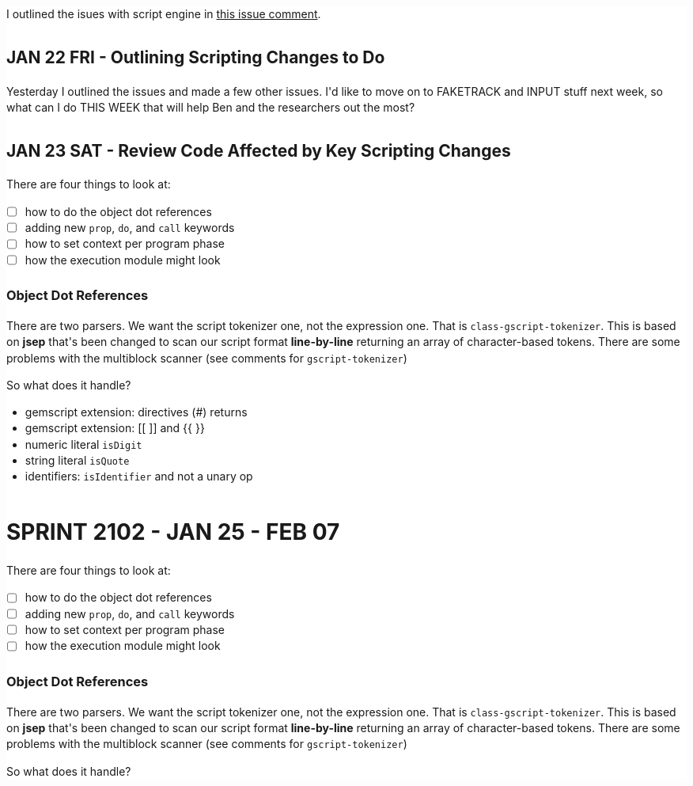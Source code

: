 I outlined the isues with script engine in [this issue comment](https://gitlab.com/stepsys/gem-step/gsgo/-/issues/14#note_491240983). 

## JAN 22 FRI - Outlining Scripting Changes to Do

Yesterday I outlined the issues and made a few other issues. I'd like to move on to FAKETRACK and INPUT stuff next week, so what can I do THIS WEEK that will help Ben and the researchers out the most?

## JAN 23 SAT - Review Code Affected by Key Scripting Changes

There are four things to look at:

* [ ] how to do the object dot references
* [ ] adding new `prop`, `do`, and `call` keywords
* [ ] how to set context per program phase
* [ ] how the execution module might look

### Object Dot References

There are two parsers. We want the script tokenizer one, not the expression one. That is `class-gscript-tokenizer`.  This is based on **jsep** that's been changed to scan our script format **line-by-line** returning an array of character-based tokens. There are some problems with the multiblock scanner (see comments for `gscript-tokenizer`)

So what does it handle?

* gemscript extension: directives (#) returns 
* gemscript extension: [[ ]] and {{ }}
* numeric literal `isDigit`
* string literal `isQuote`
* identifiers: `isIdentifier` and not a unary op



# SPRINT 2102 - JAN 25 - FEB 07

There are four things to look at:

* [ ] how to do the object dot references
* [ ] adding new `prop`, `do`, and `call` keywords
* [ ] how to set context per program phase
* [ ] how the execution module might look

### Object Dot References

There are two parsers. We want the script tokenizer one, not the expression one. That is `class-gscript-tokenizer`.  This is based on **jsep** that's been changed to scan our script format **line-by-line** returning an array of character-based tokens. There are some problems with the multiblock scanner (see comments for `gscript-tokenizer`)

So what does it handle?
